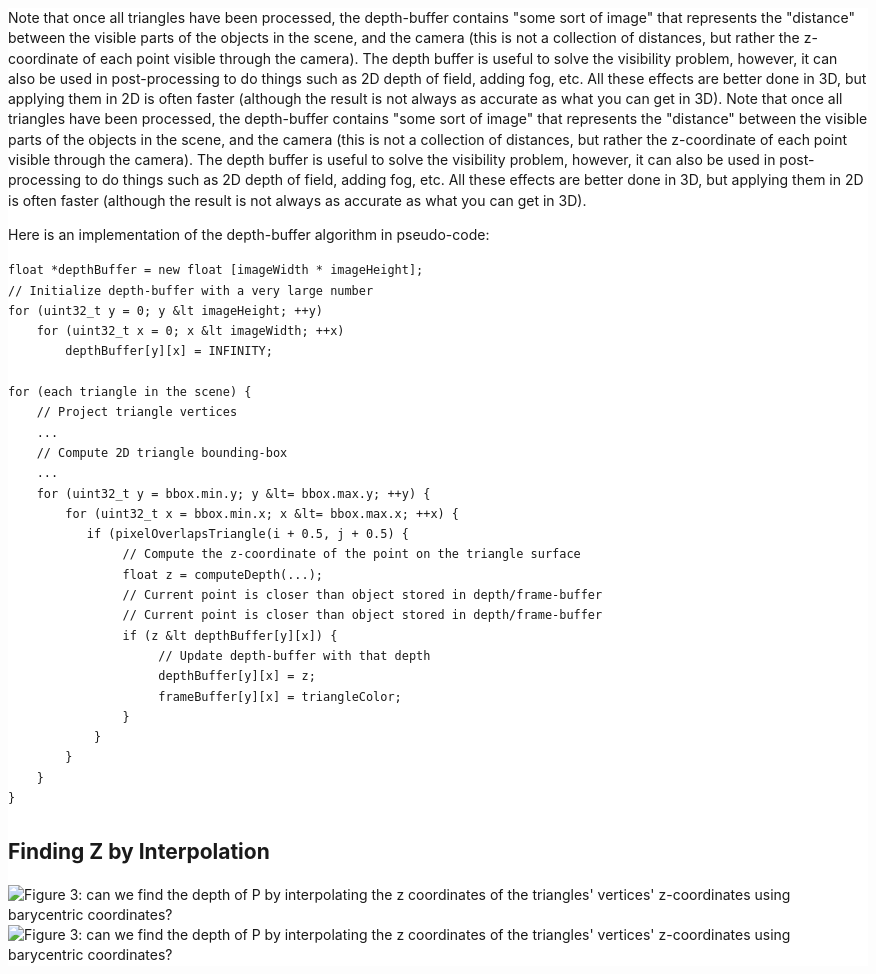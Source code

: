 Note that once all triangles have been processed, the depth-buffer contains "some sort of image" that represents the "distance" between the visible parts of the objects in the scene, and the camera (this is not a collection of distances, but rather the z-coordinate of each point visible through the camera). The depth buffer is useful to solve the visibility problem, however, it can also be used in post-processing to do things such as 2D depth of field, adding fog, etc. All these effects are better done in 3D, but applying them in 2D is often faster (although the result is not always as accurate as what you can get in 3D).
Note that once all triangles have been processed, the depth-buffer contains "some sort of image" that represents the "distance" between the visible parts of the objects in the scene, and the camera (this is not a collection of distances, but rather the z-coordinate of each point visible through the camera). The depth buffer is useful to solve the visibility problem, however, it can also be used in post-processing to do things such as 2D depth of field, adding fog, etc. All these effects are better done in 3D, but applying them in 2D is often faster (although the result is not always as accurate as what you can get in 3D).

Here is an implementation of the depth-buffer algorithm in pseudo-code:

```
float *depthBuffer = new float [imageWidth * imageHeight];
// Initialize depth-buffer with a very large number
for (uint32_t y = 0; y &lt imageHeight; ++y)
    for (uint32_t x = 0; x &lt imageWidth; ++x)
        depthBuffer[y][x] = INFINITY;

for (each triangle in the scene) {
    // Project triangle vertices
    ...
    // Compute 2D triangle bounding-box
    ...
    for (uint32_t y = bbox.min.y; y &lt= bbox.max.y; ++y) {
        for (uint32_t x = bbox.min.x; x &lt= bbox.max.x; ++x) {
           if (pixelOverlapsTriangle(i + 0.5, j + 0.5) {
                // Compute the z-coordinate of the point on the triangle surface
                float z = computeDepth(...);
                // Current point is closer than object stored in depth/frame-buffer
                // Current point is closer than object stored in depth/frame-buffer
                if (z &lt depthBuffer[y][x]) {
                     // Update depth-buffer with that depth
                     depthBuffer[y][x] = z;
                     frameBuffer[y][x] = triangleColor;
                }
            }
        } 
    } 
}
```

## Finding Z by Interpolation

![Figure 3: can we find the depth of P by interpolating the z coordinates of the triangles' vertices' z-coordinates using barycentric coordinates?](/images/rasterization/interpolate-depth.png?)
![Figure 3: can we find the depth of P by interpolating the z coordinates of the triangles' vertices' z-coordinates using barycentric coordinates?](/images/rasterization/interpolate-depth.png?)
